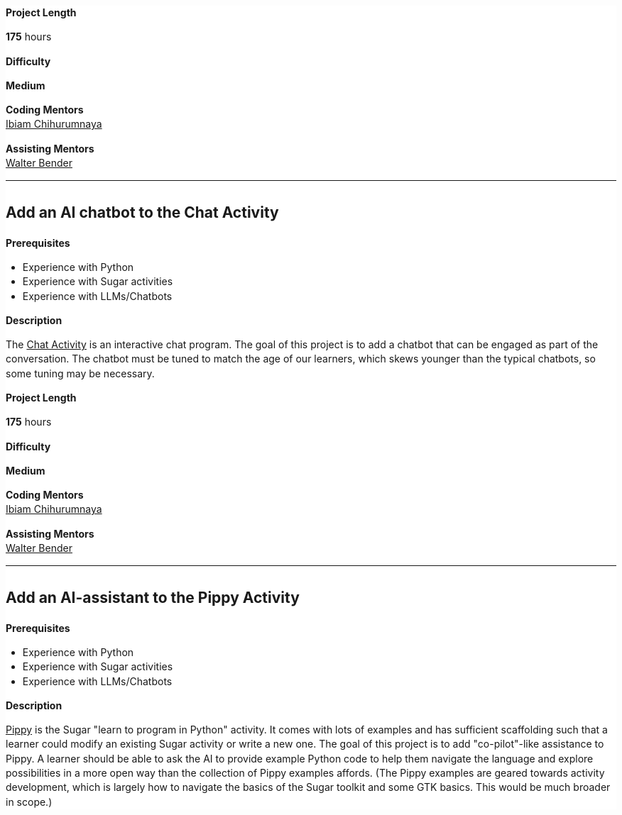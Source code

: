 **Project Length**<br>

**175** hours

**Difficulty**<br>

**Medium**

**Coding Mentors**<br>
[Ibiam Chihurumnaya](https://github.com/chimosky/)

**Assisting Mentors**<br>
[Walter Bender](https://github.com/walterbender/)

------------

## Add an AI chatbot to the Chat Activity

**Prerequisites**<br>
 - Experience with Python
 - Experience with Sugar activities
 - Experience with LLMs/Chatbots

**Description**<br>

The [Chat Activity](https://github.com/sugarlabs/chat) is an interactive chat program. The goal of this
project is to add a chatbot that can be engaged as part of the
conversation. The chatbot must be tuned to match the age of our
learners, which skews younger than the typical chatbots, so some
tuning may be necessary.

**Project Length**<br>

**175** hours

**Difficulty**<br>

**Medium**

**Coding Mentors**<br>
[Ibiam Chihurumnaya](https://github.com/chimosky/)

**Assisting Mentors**<br>
[Walter Bender](https://github.com/walterbender/)

------------

## Add an AI-assistant to the Pippy Activity

**Prerequisites**<br>
 - Experience with Python
 - Experience with Sugar activities
 - Experience with LLMs/Chatbots

**Description**<br>

[Pippy](https://github.com/sugarlabs/Pippy) is the Sugar "learn to program in Python" activity. It comes
with lots of examples and has sufficient scaffolding such that a
learner could modify an existing Sugar activity or write a new
one. The goal of this project is to add "co-pilot"-like assistance to
Pippy. A learner should be able to ask the AI to provide example
Python code to help them navigate the language and explore
possibilities in a more open way than the collection of Pippy examples
affords. (The Pippy examples are geared towards activity development,
which is largely how to navigate the basics of the Sugar toolkit and
some GTK basics. This would be much broader in scope.)
